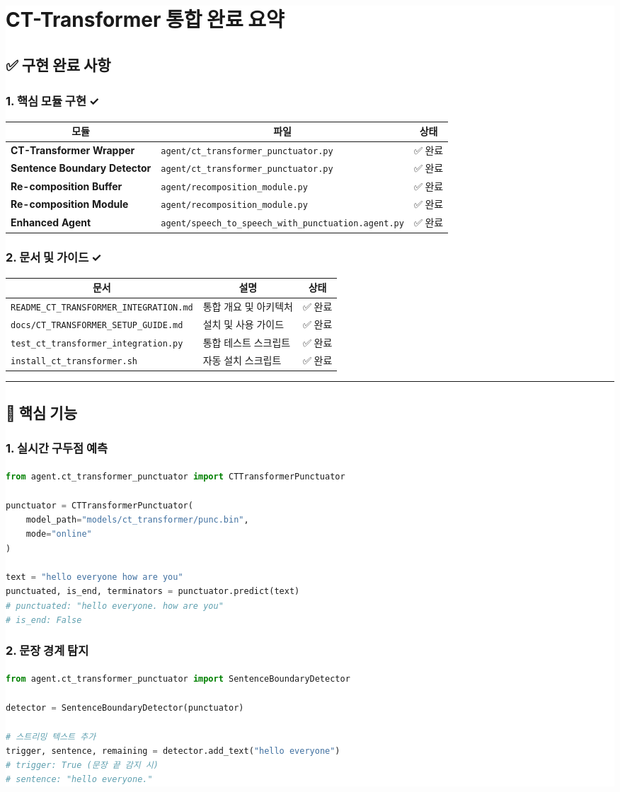 # CT-Transformer 통합 완료 요약

## ✅ 구현 완료 사항

### 1. 핵심 모듈 구현 ✓

| 모듈 | 파일 | 상태 |
|------|------|------|
| **CT-Transformer Wrapper** | `agent/ct_transformer_punctuator.py` | ✅ 완료 |
| **Sentence Boundary Detector** | `agent/ct_transformer_punctuator.py` | ✅ 완료 |
| **Re-composition Buffer** | `agent/recomposition_module.py` | ✅ 완료 |
| **Re-composition Module** | `agent/recomposition_module.py` | ✅ 완료 |
| **Enhanced Agent** | `agent/speech_to_speech_with_punctuation.agent.py` | ✅ 완료 |

### 2. 문서 및 가이드 ✓

| 문서 | 설명 | 상태 |
|------|------|------|
| `README_CT_TRANSFORMER_INTEGRATION.md` | 통합 개요 및 아키텍처 | ✅ 완료 |
| `docs/CT_TRANSFORMER_SETUP_GUIDE.md` | 설치 및 사용 가이드 | ✅ 완료 |
| `test_ct_transformer_integration.py` | 통합 테스트 스크립트 | ✅ 완료 |
| `install_ct_transformer.sh` | 자동 설치 스크립트 | ✅ 완료 |

---

## 🎯 핵심 기능

### 1. 실시간 구두점 예측
```python
from agent.ct_transformer_punctuator import CTTransformerPunctuator

punctuator = CTTransformerPunctuator(
    model_path="models/ct_transformer/punc.bin",
    mode="online"
)

text = "hello everyone how are you"
punctuated, is_end, terminators = punctuator.predict(text)
# punctuated: "hello everyone. how are you"
# is_end: False
```

### 2. 문장 경계 탐지
```python
from agent.ct_transformer_punctuator import SentenceBoundaryDetector

detector = SentenceBoundaryDetector(punctuator)

# 스트리밍 텍스트 추가
trigger, sentence, remaining = detector.add_text("hello everyone")
# trigger: True (문장 끝 감지 시)
# sentence: "hello everyone."
```
